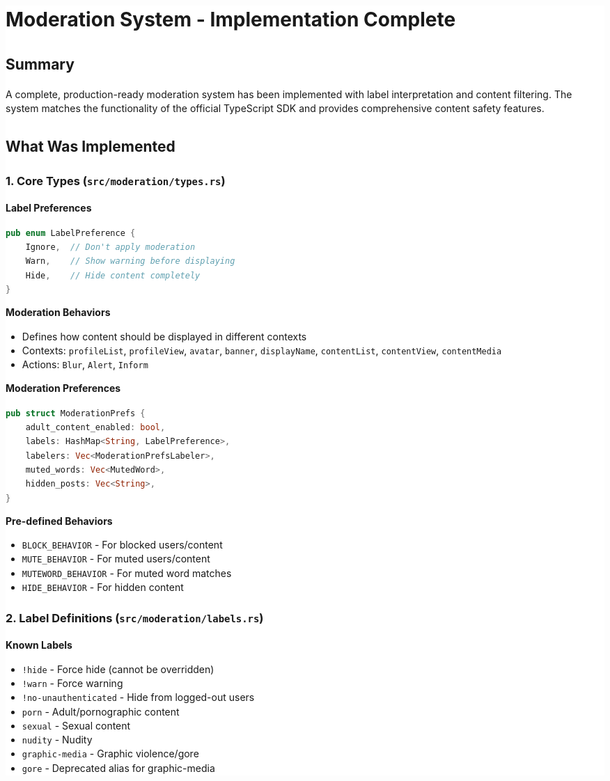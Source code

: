 # Moderation System - Implementation Complete

## Summary

A complete, production-ready moderation system has been implemented with label interpretation and content filtering. The system matches the functionality of the official TypeScript SDK and provides comprehensive content safety features.

## What Was Implemented

### 1. Core Types (`src/moderation/types.rs`)

**Label Preferences**
```rust
pub enum LabelPreference {
    Ignore,  // Don't apply moderation
    Warn,    // Show warning before displaying
    Hide,    // Hide content completely
}
```

**Moderation Behaviors**
- Defines how content should be displayed in different contexts
- Contexts: `profileList`, `profileView`, `avatar`, `banner`, `displayName`, `contentList`, `contentView`, `contentMedia`
- Actions: `Blur`, `Alert`, `Inform`

**Moderation Preferences**
```rust
pub struct ModerationPrefs {
    adult_content_enabled: bool,
    labels: HashMap<String, LabelPreference>,
    labelers: Vec<ModerationPrefsLabeler>,
    muted_words: Vec<MutedWord>,
    hidden_posts: Vec<String>,
}
```

**Pre-defined Behaviors**
- `BLOCK_BEHAVIOR` - For blocked users/content
- `MUTE_BEHAVIOR` - For muted users/content
- `MUTEWORD_BEHAVIOR` - For muted word matches
- `HIDE_BEHAVIOR` - For hidden content

### 2. Label Definitions (`src/moderation/labels.rs`)

**Known Labels**
- `!hide` - Force hide (cannot be overridden)
- `!warn` - Force warning
- `!no-unauthenticated` - Hide from logged-out users
- `porn` - Adult/pornographic content
- `sexual` - Sexual content
- `nudity` - Nudity
- `graphic-media` - Graphic violence/gore
- `gore` - Deprecated alias for graphic-media
